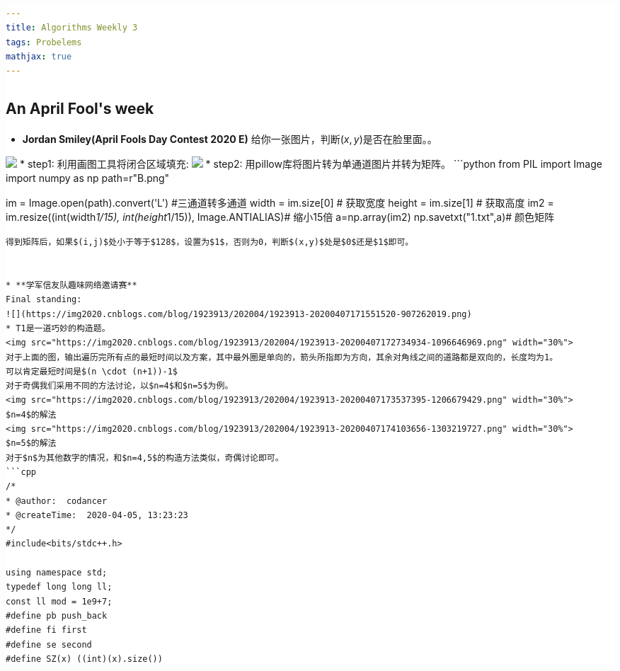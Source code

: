 ```yaml
---
title: Algorithms Weekly 3
tags: Probelems
mathjax: true
---
```


## An April Fool's week



* **Jordan Smiley(April Fools Day Contest 2020 E)**
给你一张图片，判断$(x,y)$是否在脸里面。。
<img src="https://espresso.codeforces.com/f5d68ed69f4ec8fcc71db0c55cf6acb9860b5e4a.png" width="30%">
* step1:
利用画图工具将闭合区域填充:
<img src="https://i.loli.net/2020/04/02/pVWs5vOYxPdEeal.png" width="30%">
* step2:
用pillow库将图片转为单通道图片并转为矩阵。
```python
from PIL import Image
import numpy as np
path=r"B.png"

im = Image.open(path).convert('L') #三通道转多通道
width = im.size[0]   # 获取宽度
height = im.size[1]   # 获取高度
im2 = im.resize((int(width*1/15), int(height*1/15)), Image.ANTIALIAS)# 缩小15倍
a=np.array(im2)
np.savetxt("1.txt",a)# 颜色矩阵
```
得到矩阵后，如果$(i,j)$处小于等于$128$，设置为$1$，否则为0，判断$(x,y)$处是$0$还是$1$即可。


* **学军信友队趣味网络邀请赛**
Final standing:
![](https://img2020.cnblogs.com/blog/1923913/202004/1923913-20200407171551520-907262019.png)
* T1是一道巧妙的构造题。
<img src="https://img2020.cnblogs.com/blog/1923913/202004/1923913-20200407172734934-1096646969.png" width="30%">
对于上面的图，输出遍历完所有点的最短时间以及方案，其中最外圈是单向的，箭头所指即为方向，其余对角线之间的道路都是双向的，长度均为1。
可以肯定最短时间是$(n \cdot (n+1))-1$
对于奇偶我们采用不同的方法讨论，以$n=4$和$n=5$为例。
<img src="https://img2020.cnblogs.com/blog/1923913/202004/1923913-20200407173537395-1206679429.png" width="30%">
$n=4$的解法
<img src="https://img2020.cnblogs.com/blog/1923913/202004/1923913-20200407174103656-1303219727.png" width="30%">
$n=5$的解法
对于$n$为其他数字的情况，和$n=4,5$的构造方法类似，奇偶讨论即可。
```cpp
/*
* @author:  codancer
* @createTime:  2020-04-05, 13:23:23
*/
#include<bits/stdc++.h>

using namespace std;
typedef long long ll;
const ll mod = 1e9+7;
#define pb push_back
#define fi first
#define se second
#define SZ(x) ((int)(x).size())
```
